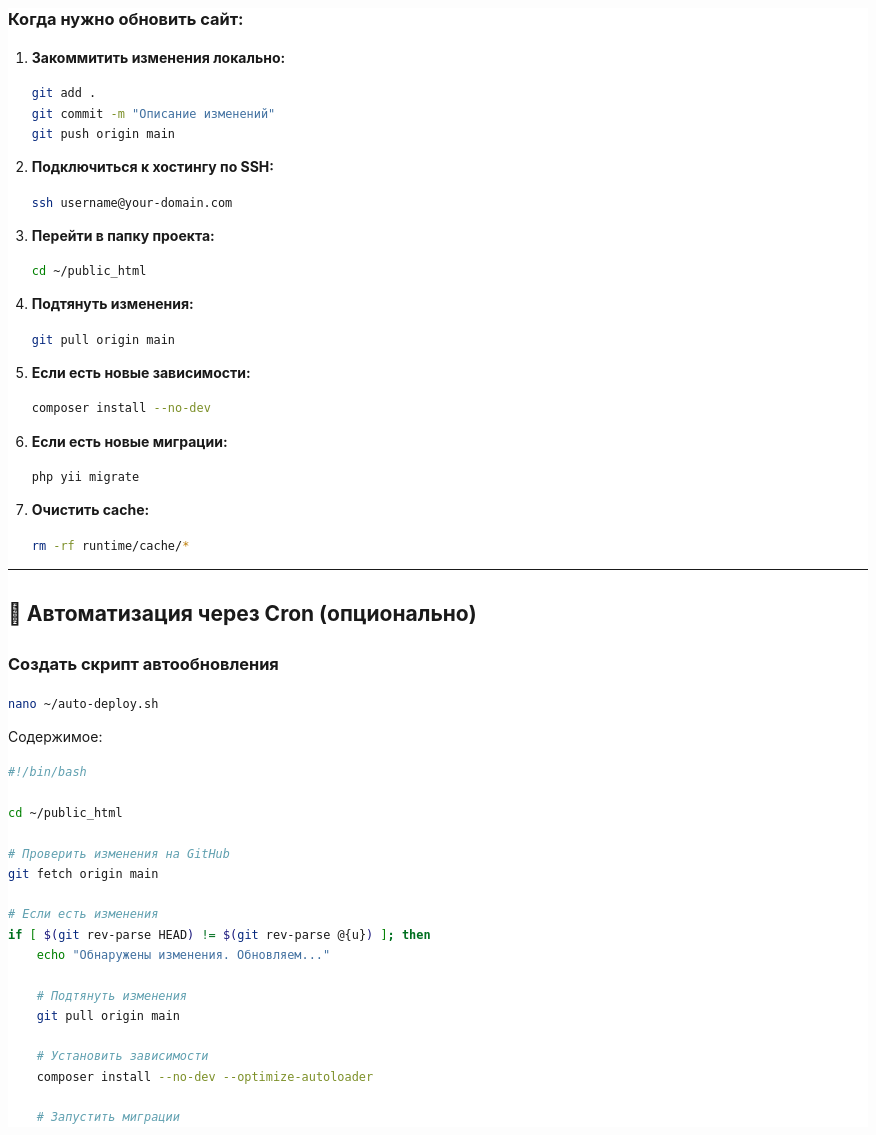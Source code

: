 ### Когда нужно обновить сайт:

1. **Закоммитить изменения локально:**
   ```bash
   git add .
   git commit -m "Описание изменений"
   git push origin main
   ```

2. **Подключиться к хостингу по SSH:**
   ```bash
   ssh username@your-domain.com
   ```

3. **Перейти в папку проекта:**
   ```bash
   cd ~/public_html
   ```

4. **Подтянуть изменения:**
   ```bash
   git pull origin main
   ```

5. **Если есть новые зависимости:**
   ```bash
   composer install --no-dev
   ```

6. **Если есть новые миграции:**
   ```bash
   php yii migrate
   ```

7. **Очистить cache:**
   ```bash
   rm -rf runtime/cache/*
   ```

---

## 🤖 Автоматизация через Cron (опционально)

### Создать скрипт автообновления

```bash
nano ~/auto-deploy.sh
```

Содержимое:

```bash
#!/bin/bash

cd ~/public_html

# Проверить изменения на GitHub
git fetch origin main

# Если есть изменения
if [ $(git rev-parse HEAD) != $(git rev-parse @{u}) ]; then
    echo "Обнаружены изменения. Обновляем..."
    
    # Подтянуть изменения
    git pull origin main
    
    # Установить зависимости
    composer install --no-dev --optimize-autoloader
    
    # Запустить миграции
```